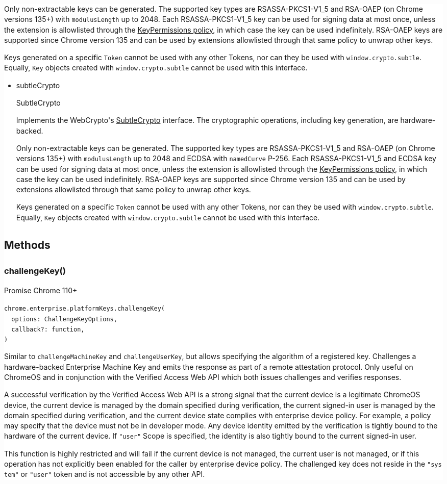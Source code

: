   Only non-extractable keys can be generated. The supported key types are RSASSA-PKCS1-V1\_5 and RSA-OAEP (on Chrome versions 135+) with `modulusLength` up to 2048. Each RSASSA-PKCS1-V1\_5 key can be used for signing data at most once, unless the extension is allowlisted through the [KeyPermissions policy](https://chromeenterprise.google/policies/#KeyPermissions), in which case the key can be used indefinitely. RSA-OAEP keys are supported since Chrome version 135 and can be used by extensions allowlisted through that same policy to unwrap other keys.
  
  Keys generated on a specific `Token` cannot be used with any other Tokens, nor can they be used with `window.crypto.subtle`. Equally, `Key` objects created with `window.crypto.subtle` cannot be used with this interface.
- subtleCrypto
  
  SubtleCrypto
  
  Implements the WebCrypto's [SubtleCrypto](https://www.w3.org/TR/WebCryptoAPI/#subtlecrypto-interface) interface. The cryptographic operations, including key generation, are hardware-backed.
  
  Only non-extractable keys can be generated. The supported key types are RSASSA-PKCS1-V1\_5 and RSA-OAEP (on Chrome versions 135+) with `modulusLength` up to 2048 and ECDSA with `namedCurve` P-256. Each RSASSA-PKCS1-V1\_5 and ECDSA key can be used for signing data at most once, unless the extension is allowlisted through the [KeyPermissions policy](https://chromeenterprise.google/policies/#KeyPermissions), in which case the key can be used indefinitely. RSA-OAEP keys are supported since Chrome version 135 and can be used by extensions allowlisted through that same policy to unwrap other keys.
  
  Keys generated on a specific `Token` cannot be used with any other Tokens, nor can they be used with `window.crypto.subtle`. Equally, `Key` objects created with `window.crypto.subtle` cannot be used with this interface.

## Methods

### challengeKey()

Promise Chrome 110+

```
chrome.enterprise.platformKeys.challengeKey(
  options: ChallengeKeyOptions,
  callback?: function,
)
```

Similar to `challengeMachineKey` and `challengeUserKey`, but allows specifying the algorithm of a registered key. Challenges a hardware-backed Enterprise Machine Key and emits the response as part of a remote attestation protocol. Only useful on ChromeOS and in conjunction with the Verified Access Web API which both issues challenges and verifies responses.

A successful verification by the Verified Access Web API is a strong signal that the current device is a legitimate ChromeOS device, the current device is managed by the domain specified during verification, the current signed-in user is managed by the domain specified during verification, and the current device state complies with enterprise device policy. For example, a policy may specify that the device must not be in developer mode. Any device identity emitted by the verification is tightly bound to the hardware of the current device. If `"user"` Scope is specified, the identity is also tightly bound to the current signed-in user.

This function is highly restricted and will fail if the current device is not managed, the current user is not managed, or if this operation has not explicitly been enabled for the caller by enterprise device policy. The challenged key does not reside in the `"system"` or `"user"` token and is not accessible by any other API.
